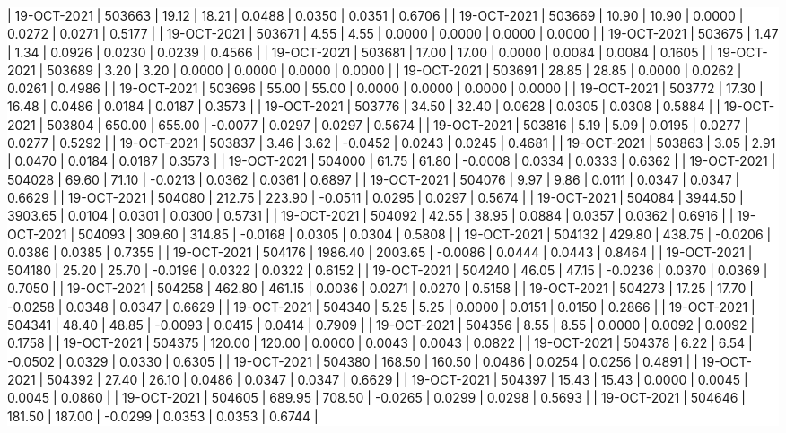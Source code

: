 | 19-OCT-2021 | 503663 | 19.12 | 18.21 | 0.0488 | 0.0350 | 0.0351 | 0.6706 |
| 19-OCT-2021 | 503669 | 10.90 | 10.90 | 0.0000 | 0.0272 | 0.0271 | 0.5177 |
| 19-OCT-2021 | 503671 | 4.55 | 4.55 | 0.0000 | 0.0000 | 0.0000 | 0.0000 |
| 19-OCT-2021 | 503675 | 1.47 | 1.34 | 0.0926 | 0.0230 | 0.0239 | 0.4566 |
| 19-OCT-2021 | 503681 | 17.00 | 17.00 | 0.0000 | 0.0084 | 0.0084 | 0.1605 |
| 19-OCT-2021 | 503689 | 3.20 | 3.20 | 0.0000 | 0.0000 | 0.0000 | 0.0000 |
| 19-OCT-2021 | 503691 | 28.85 | 28.85 | 0.0000 | 0.0262 | 0.0261 | 0.4986 |
| 19-OCT-2021 | 503696 | 55.00 | 55.00 | 0.0000 | 0.0000 | 0.0000 | 0.0000 |
| 19-OCT-2021 | 503772 | 17.30 | 16.48 | 0.0486 | 0.0184 | 0.0187 | 0.3573 |
| 19-OCT-2021 | 503776 | 34.50 | 32.40 | 0.0628 | 0.0305 | 0.0308 | 0.5884 |
| 19-OCT-2021 | 503804 | 650.00 | 655.00 | -0.0077 | 0.0297 | 0.0297 | 0.5674 |
| 19-OCT-2021 | 503816 | 5.19 | 5.09 | 0.0195 | 0.0277 | 0.0277 | 0.5292 |
| 19-OCT-2021 | 503837 | 3.46 | 3.62 | -0.0452 | 0.0243 | 0.0245 | 0.4681 |
| 19-OCT-2021 | 503863 | 3.05 | 2.91 | 0.0470 | 0.0184 | 0.0187 | 0.3573 |
| 19-OCT-2021 | 504000 | 61.75 | 61.80 | -0.0008 | 0.0334 | 0.0333 | 0.6362 |
| 19-OCT-2021 | 504028 | 69.60 | 71.10 | -0.0213 | 0.0362 | 0.0361 | 0.6897 |
| 19-OCT-2021 | 504076 | 9.97 | 9.86 | 0.0111 | 0.0347 | 0.0347 | 0.6629 |
| 19-OCT-2021 | 504080 | 212.75 | 223.90 | -0.0511 | 0.0295 | 0.0297 | 0.5674 |
| 19-OCT-2021 | 504084 | 3944.50 | 3903.65 | 0.0104 | 0.0301 | 0.0300 | 0.5731 |
| 19-OCT-2021 | 504092 | 42.55 | 38.95 | 0.0884 | 0.0357 | 0.0362 | 0.6916 |
| 19-OCT-2021 | 504093 | 309.60 | 314.85 | -0.0168 | 0.0305 | 0.0304 | 0.5808 |
| 19-OCT-2021 | 504132 | 429.80 | 438.75 | -0.0206 | 0.0386 | 0.0385 | 0.7355 |
| 19-OCT-2021 | 504176 | 1986.40 | 2003.65 | -0.0086 | 0.0444 | 0.0443 | 0.8464 |
| 19-OCT-2021 | 504180 | 25.20 | 25.70 | -0.0196 | 0.0322 | 0.0322 | 0.6152 |
| 19-OCT-2021 | 504240 | 46.05 | 47.15 | -0.0236 | 0.0370 | 0.0369 | 0.7050 |
| 19-OCT-2021 | 504258 | 462.80 | 461.15 | 0.0036 | 0.0271 | 0.0270 | 0.5158 |
| 19-OCT-2021 | 504273 | 17.25 | 17.70 | -0.0258 | 0.0348 | 0.0347 | 0.6629 |
| 19-OCT-2021 | 504340 | 5.25 | 5.25 | 0.0000 | 0.0151 | 0.0150 | 0.2866 |
| 19-OCT-2021 | 504341 | 48.40 | 48.85 | -0.0093 | 0.0415 | 0.0414 | 0.7909 |
| 19-OCT-2021 | 504356 | 8.55 | 8.55 | 0.0000 | 0.0092 | 0.0092 | 0.1758 |
| 19-OCT-2021 | 504375 | 120.00 | 120.00 | 0.0000 | 0.0043 | 0.0043 | 0.0822 |
| 19-OCT-2021 | 504378 | 6.22 | 6.54 | -0.0502 | 0.0329 | 0.0330 | 0.6305 |
| 19-OCT-2021 | 504380 | 168.50 | 160.50 | 0.0486 | 0.0254 | 0.0256 | 0.4891 |
| 19-OCT-2021 | 504392 | 27.40 | 26.10 | 0.0486 | 0.0347 | 0.0347 | 0.6629 |
| 19-OCT-2021 | 504397 | 15.43 | 15.43 | 0.0000 | 0.0045 | 0.0045 | 0.0860 |
| 19-OCT-2021 | 504605 | 689.95 | 708.50 | -0.0265 | 0.0299 | 0.0298 | 0.5693 |
| 19-OCT-2021 | 504646 | 181.50 | 187.00 | -0.0299 | 0.0353 | 0.0353 | 0.6744 |